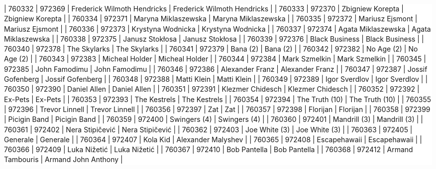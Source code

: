 | 760332 | 972369 | Frederick Wilmoth Hendricks | Frederick Wilmoth Hendricks |
| 760333 | 972370 | Zbigniew Korepta | Zbigniew Korepta |
| 760334 | 972371 | Maryna Miklaszewska | Maryna Miklaszewska |
| 760335 | 972372 | Mariusz Ejsmont | Mariusz Ejsmont |
| 760336 | 972373 | Krystyna Wodnicka | Krystyna Wodnicka |
| 760337 | 972374 | Agata Miklaszewska | Agata Miklaszewska |
| 760338 | 972375 | Janusz Stokłosa | Janusz Stokłosa |
| 760339 | 972376 | Black Business | Black Business |
| 760340 | 972378 | The Skylarks | The Skylarks |
| 760341 | 972379 | Bana (2) | Bana (2) |
| 760342 | 972382 | No Age (2) | No Age (2) |
| 760343 | 972383 | Micheal Holder | Micheal Holder |
| 760344 | 972384 | Mark Szmelkin | Mark Szmelkin |
| 760345 | 972385 | John Famodimu | John Famodimu |
| 760346 | 972386 | Alexander Franz | Alexander Franz |
| 760347 | 972387 | Jossif Gofenberg | Jossif Gofenberg |
| 760348 | 972388 | Matti Klein | Matti Klein |
| 760349 | 972389 | Igor Sverdlov | Igor Sverdlov |
| 760350 | 972390 | Daniel Allen | Daniel Allen |
| 760351 | 972391 | Klezmer Chidesch | Klezmer Chidesch |
| 760352 | 972392 | Ex-Pets | Ex-Pets |
| 760353 | 972393 | The Kestrels | The Kestrels |
| 760354 | 972394 | The Truth (10) | The Truth (10) |
| 760355 | 972396 | Trevor Linnell | Trevor Linnell |
| 760356 | 972397 | Zat | Zat |
| 760357 | 972398 | Florijan | Florijan |
| 760358 | 972399 | Picigin Band | Picigin Band |
| 760359 | 972400 | Swingers (4) | Swingers (4) |
| 760360 | 972401 | Mandrill (3) | Mandrill (3) |
| 760361 | 972402 | Nera Stipičević | Nera Stipičević |
| 760362 | 972403 | Joe White (3) | Joe White (3) |
| 760363 | 972405 | Generale | Generale |
| 760364 | 972407 | Kola Kid | Alexander Malyshev |
| 760365 | 972408 | Escapehawaii | Escapehawaii |
| 760366 | 972409 | Luka Nižetić | Luka Nižetić |
| 760367 | 972410 | Bob Pantella | Bob Pantella |
| 760368 | 972412 | Armand Tambouris | Armand John Anthony |